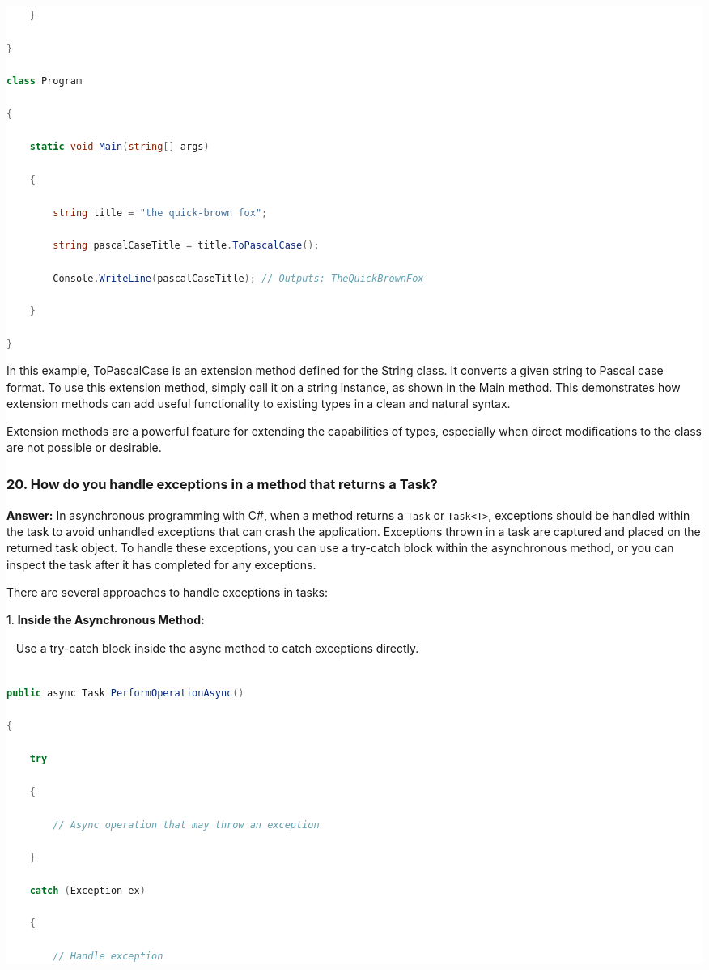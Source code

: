 ```csharp
    }

}

class Program

{

    static void Main(string[] args)

    {

        string title = "the quick-brown fox";

        string pascalCaseTitle = title.ToPascalCase();

        Console.WriteLine(pascalCaseTitle); // Outputs: TheQuickBrownFox

    }

}

```

In this example, ToPascalCase is an extension method defined for the String class. It converts a given string to Pascal case format. To use this extension method, simply call it on a string instance, as shown in the Main method. This demonstrates how extension methods can add useful functionality to existing types in a clean and natural syntax.

Extension methods are a powerful feature for extending the capabilities of types, especially when direct modifications to the class are not possible or desirable.

### 20. How do you handle exceptions in a method that returns a Task?

**Answer:** In asynchronous programming with C#, when a method returns a `Task` or `Task<T>`, exceptions should be handled within the task to avoid unhandled exceptions that can crash the application. Exceptions thrown in a task are captured and placed on the returned task object. To handle these exceptions, you can use a try-catch block within the asynchronous method, or you can inspect the task after it has completed for any exceptions.

There are several approaches to handle exceptions in tasks:

1\. **Inside the Asynchronous Method:**

   Use a try-catch block inside the async method to catch exceptions directly.

```csharp

public async Task PerformOperationAsync()

{

    try

    {

        // Async operation that may throw an exception

    }

    catch (Exception ex)

    {

        // Handle exception
```